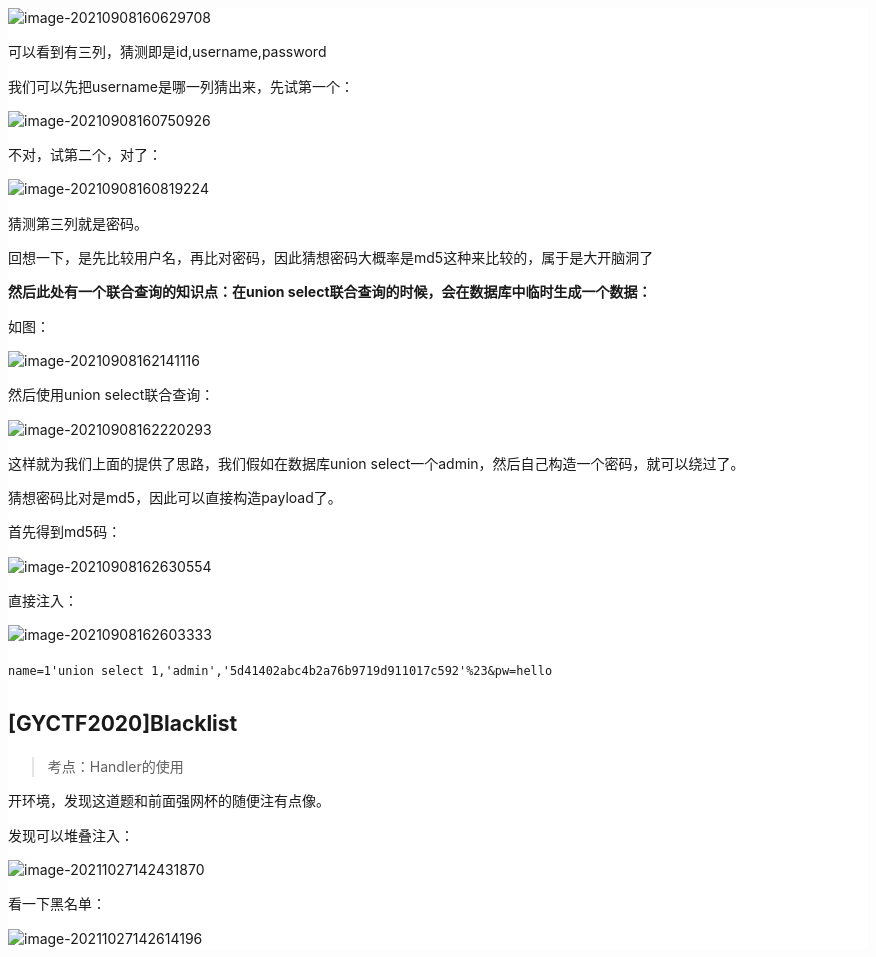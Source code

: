 ![image-20210908160629708](https://ltfallpics.oss-cn-hangzhou.aliyuncs.com/images/20210908160631.png)

可以看到有三列，猜测即是id,username,password

我们可以先把username是哪一列猜出来，先试第一个：

![image-20210908160750926](https://ltfallpics.oss-cn-hangzhou.aliyuncs.com/images/20210908160751.png)

不对，试第二个，对了：

![image-20210908160819224](https://ltfallpics.oss-cn-hangzhou.aliyuncs.com/images/20210908160820.png)

猜测第三列就是密码。

回想一下，是先比较用户名，再比对密码，因此猜想密码大概率是md5这种来比较的，属于是大开脑洞了

**然后此处有一个联合查询的知识点：在union select联合查询的时候，会在数据库中临时生成一个数据：**

如图：

![image-20210908162141116](https://ltfallpics.oss-cn-hangzhou.aliyuncs.com/images/20210908162142.png)

然后使用union select联合查询：

![image-20210908162220293](https://ltfallpics.oss-cn-hangzhou.aliyuncs.com/images/20210908162221.png)

这样就为我们上面的提供了思路，我们假如在数据库union select一个admin，然后自己构造一个密码，就可以绕过了。

猜想密码比对是md5，因此可以直接构造payload了。

首先得到md5码：

![image-20210908162630554](https://ltfallpics.oss-cn-hangzhou.aliyuncs.com/images/20210908162631.png)

直接注入：

![image-20210908162603333](https://ltfallpics.oss-cn-hangzhou.aliyuncs.com/images/20210908162605.png)

```
name=1'union select 1,'admin','5d41402abc4b2a76b9719d911017c592'%23&pw=hello
```

## [GYCTF2020]Blacklist

> 考点：Handler的使用

开环境，发现这道题和前面强网杯的随便注有点像。

发现可以堆叠注入：



![image-20211027142431870](https://ltfallpics.oss-cn-hangzhou.aliyuncs.com/images/20211027142445.png)

看一下黑名单：

![image-20211027142614196](https://ltfallpics.oss-cn-hangzhou.aliyuncs.com/images/20211027142615.png)
